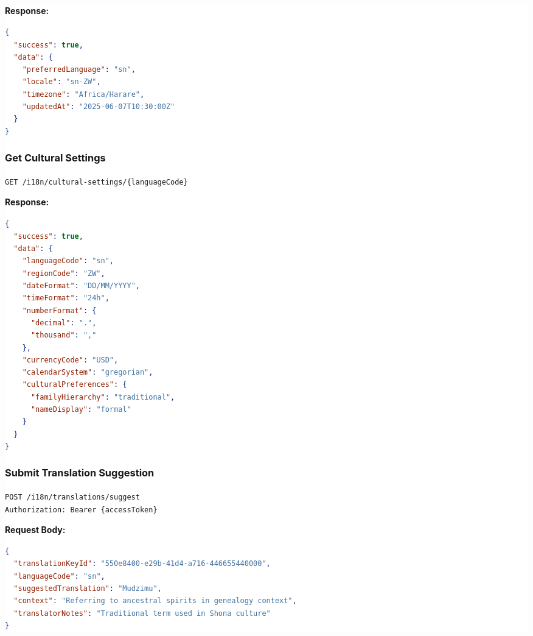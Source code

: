 **Response:**

```json
{
  "success": true,
  "data": {
    "preferredLanguage": "sn",
    "locale": "sn-ZW",
    "timezone": "Africa/Harare",
    "updatedAt": "2025-06-07T10:30:00Z"
  }
}
```

### Get Cultural Settings

```http
GET /i18n/cultural-settings/{languageCode}
```

**Response:**

```json
{
  "success": true,
  "data": {
    "languageCode": "sn",
    "regionCode": "ZW",
    "dateFormat": "DD/MM/YYYY",
    "timeFormat": "24h",
    "numberFormat": {
      "decimal": ".",
      "thousand": ","
    },
    "currencyCode": "USD",
    "calendarSystem": "gregorian",
    "culturalPreferences": {
      "familyHierarchy": "traditional",
      "nameDisplay": "formal"
    }
  }
}
```

### Submit Translation Suggestion

```http
POST /i18n/translations/suggest
Authorization: Bearer {accessToken}
```

**Request Body:**

```json
{
  "translationKeyId": "550e8400-e29b-41d4-a716-446655440000",
  "languageCode": "sn",
  "suggestedTranslation": "Mudzimu",
  "context": "Referring to ancestral spirits in genealogy context",
  "translatorNotes": "Traditional term used in Shona culture"
}
```
